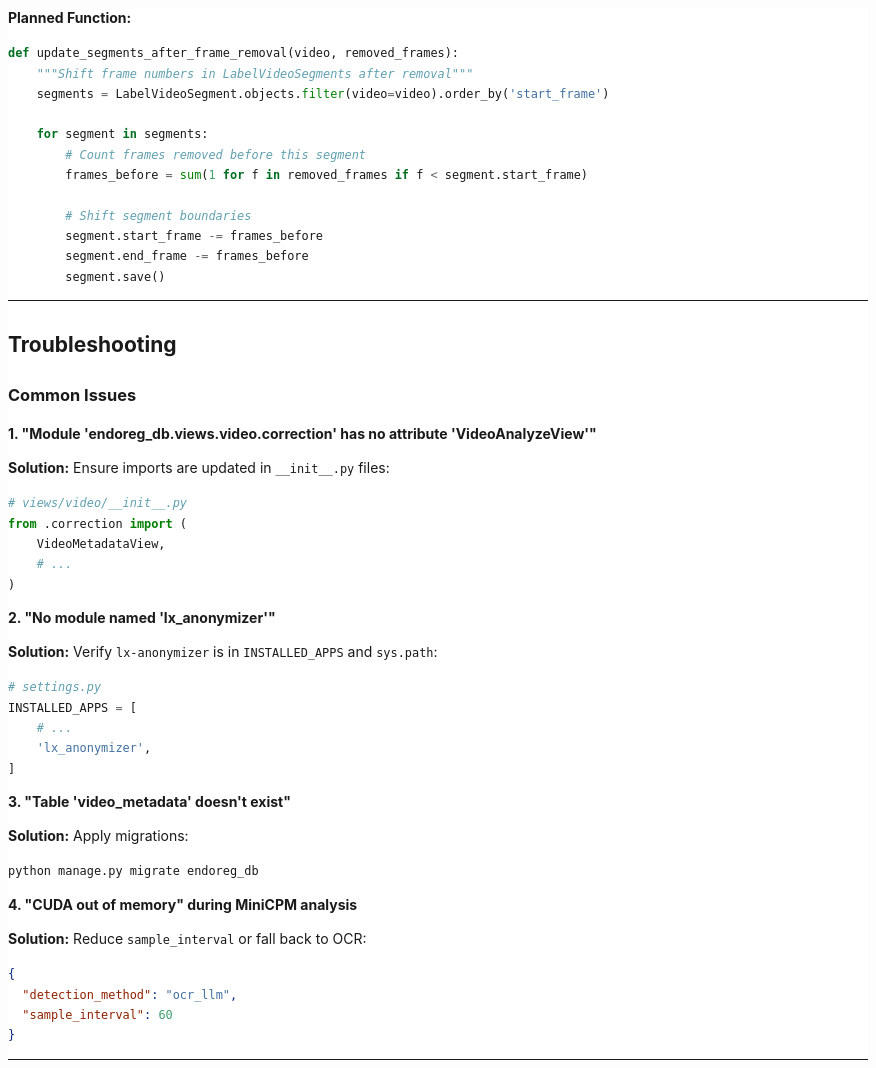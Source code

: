 **Planned Function:**
```python
def update_segments_after_frame_removal(video, removed_frames):
    """Shift frame numbers in LabelVideoSegments after removal"""
    segments = LabelVideoSegment.objects.filter(video=video).order_by('start_frame')
    
    for segment in segments:
        # Count frames removed before this segment
        frames_before = sum(1 for f in removed_frames if f < segment.start_frame)
        
        # Shift segment boundaries
        segment.start_frame -= frames_before
        segment.end_frame -= frames_before
        segment.save()
```

---

## Troubleshooting

### Common Issues

**1. "Module 'endoreg_db.views.video.correction' has no attribute 'VideoAnalyzeView'"**

**Solution:** Ensure imports are updated in `__init__.py` files:
```python
# views/video/__init__.py
from .correction import (
    VideoMetadataView,
    # ...
)
```

**2. "No module named 'lx_anonymizer'"**

**Solution:** Verify `lx-anonymizer` is in `INSTALLED_APPS` and `sys.path`:
```python
# settings.py
INSTALLED_APPS = [
    # ...
    'lx_anonymizer',
]
```

**3. "Table 'video_metadata' doesn't exist"**

**Solution:** Apply migrations:
```bash
python manage.py migrate endoreg_db
```

**4. "CUDA out of memory" during MiniCPM analysis**

**Solution:** Reduce `sample_interval` or fall back to OCR:
```json
{
  "detection_method": "ocr_llm",
  "sample_interval": 60
}
```

---